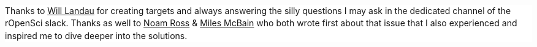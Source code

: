 Thanks to [Will Landau](/author/will-landau/) for creating targets and always answering the silly questions I may ask in the dedicated channel of the rOpenSci slack.
Thanks as well to [Noam Ross](/author/noam-ross/) & [Miles McBain](/author/miles-mcbain/) who both wrote first about that issue that I also experienced and inspired me to dive deeper into the solutions.
